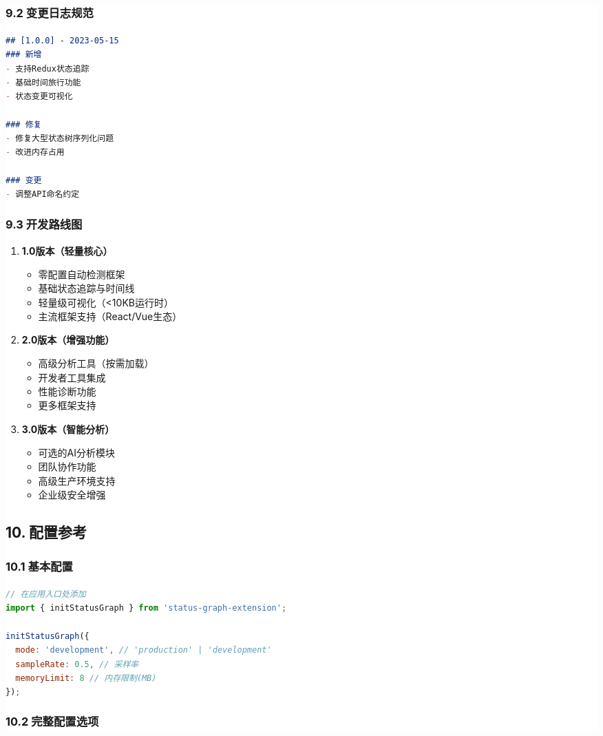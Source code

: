 ### 9.2 变更日志规范

```markdown
## [1.0.0] - 2023-05-15
### 新增
- 支持Redux状态追踪
- 基础时间旅行功能
- 状态变更可视化

### 修复
- 修复大型状态树序列化问题
- 改进内存占用

### 变更
- 调整API命名约定
```

### 9.3 开发路线图

1. **1.0版本（轻量核心）**
   - 零配置自动检测框架
   - 基础状态追踪与时间线
   - 轻量级可视化（<10KB运行时）
   - 主流框架支持（React/Vue生态）

2. **2.0版本（增强功能）**
   - 高级分析工具（按需加载）
   - 开发者工具集成
   - 性能诊断功能
   - 更多框架支持

3. **3.0版本（智能分析）**
   - 可选的AI分析模块
   - 团队协作功能
   - 高级生产环境支持
   - 企业级安全增强

## 10. 配置参考

### 10.1 基本配置

```javascript
// 在应用入口处添加
import { initStatusGraph } from 'status-graph-extension';

initStatusGraph({
  mode: 'development', // 'production' | 'development'
  sampleRate: 0.5, // 采样率
  memoryLimit: 8 // 内存限制(MB)
});
```

### 10.2 完整配置选项
